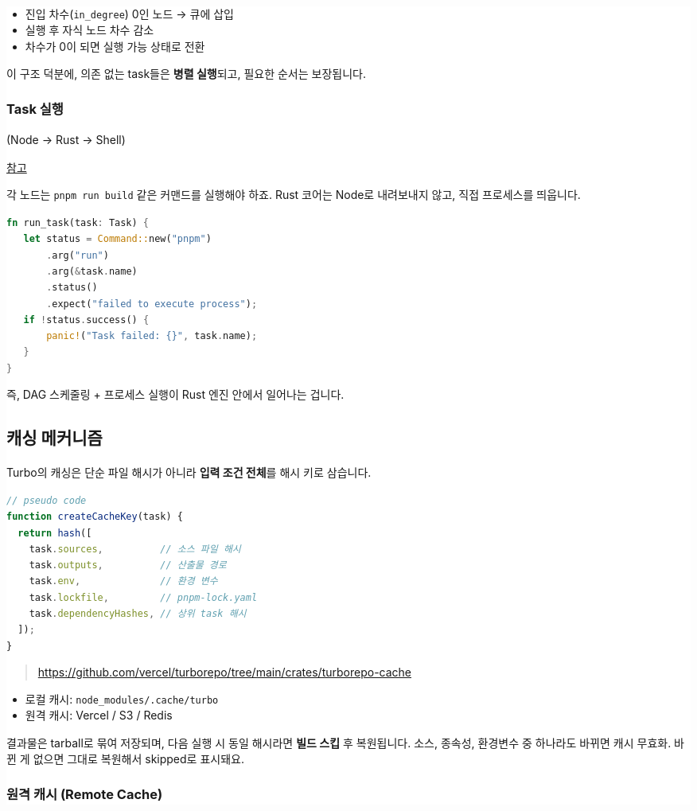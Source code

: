 * 진입 차수(`in_degree`) 0인 노드 → 큐에 삽입
* 실행 후 자식 노드 차수 감소
* 차수가 0이 되면 실행 가능 상태로 전환

이 구조 덕분에, 의존 없는 task들은 **병렬 실행**되고, 필요한 순서는 보장됩니다.

### Task 실행 

(Node → Rust → Shell)

[참고](https://turborepo.com/docs/reference/run?utm_source=chatgpt.com)

각 노드는 `pnpm run build` 같은 커맨드를 실행해야 하죠.
Rust 코어는 Node로 내려보내지 않고, 직접 프로세스를 띄웁니다.

```rust
fn run_task(task: Task) {
   let status = Command::new("pnpm")
       .arg("run")
       .arg(&task.name)
       .status()
       .expect("failed to execute process");
   if !status.success() {
       panic!("Task failed: {}", task.name);
   }
}
```

즉, DAG 스케줄링 + 프로세스 실행이 Rust 엔진 안에서 일어나는 겁니다.

## 캐싱 메커니즘

Turbo의 캐싱은 단순 파일 해시가 아니라 **입력 조건 전체**를 해시 키로 삼습니다.

```ts
// pseudo code
function createCacheKey(task) {
  return hash([
    task.sources,          // 소스 파일 해시
    task.outputs,          // 산출물 경로
    task.env,              // 환경 변수
    task.lockfile,         // pnpm-lock.yaml
    task.dependencyHashes, // 상위 task 해시
  ]);
}
```
> https://github.com/vercel/turborepo/tree/main/crates/turborepo-cache

* 로컬 캐시: `node_modules/.cache/turbo`
* 원격 캐시: Vercel / S3 / Redis

결과물은 tarball로 묶여 저장되며, 다음 실행 시 동일 해시라면 **빌드 스킵** 후 복원됩니다.
 소스, 종속성, 환경변수 중 하나라도 바뀌면 캐시 무효화. 바뀐 게 없으면 그대로 복원해서 skipped로 표시돼요.


### 원격 캐시 (Remote Cache)
